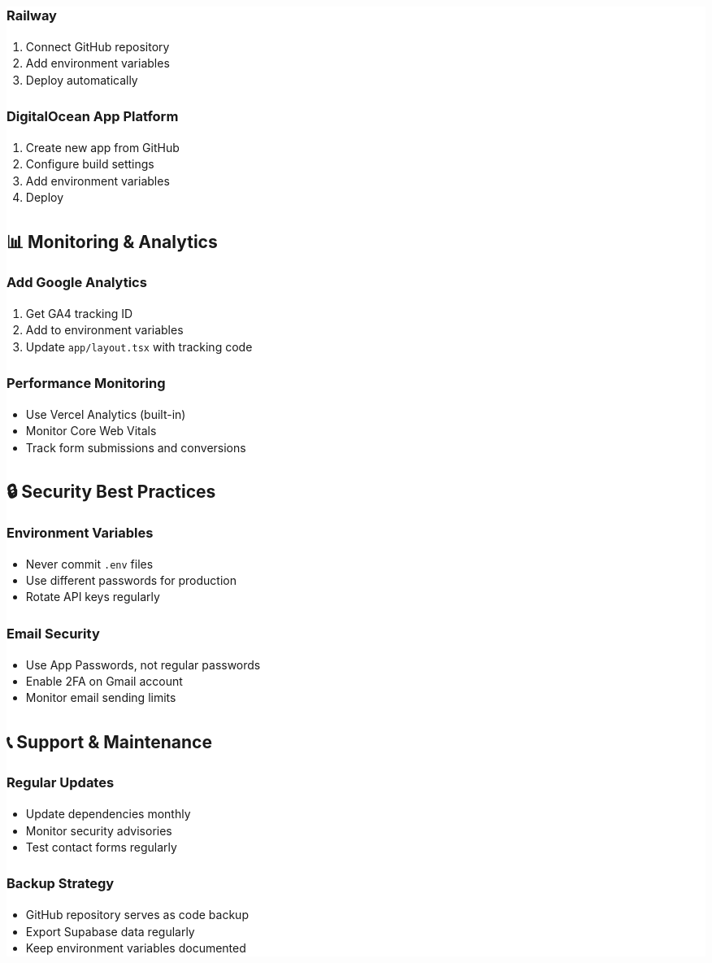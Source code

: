 ### Railway
1. Connect GitHub repository
2. Add environment variables
3. Deploy automatically

### DigitalOcean App Platform
1. Create new app from GitHub
2. Configure build settings
3. Add environment variables
4. Deploy

## 📊 Monitoring & Analytics

### Add Google Analytics
1. Get GA4 tracking ID
2. Add to environment variables
3. Update `app/layout.tsx` with tracking code

### Performance Monitoring
- Use Vercel Analytics (built-in)
- Monitor Core Web Vitals
- Track form submissions and conversions

## 🔒 Security Best Practices

### Environment Variables
- Never commit `.env` files
- Use different passwords for production
- Rotate API keys regularly

### Email Security
- Use App Passwords, not regular passwords
- Enable 2FA on Gmail account
- Monitor email sending limits

## 📞 Support & Maintenance

### Regular Updates
- Update dependencies monthly
- Monitor security advisories
- Test contact forms regularly

### Backup Strategy
- GitHub repository serves as code backup
- Export Supabase data regularly
- Keep environment variables documented
